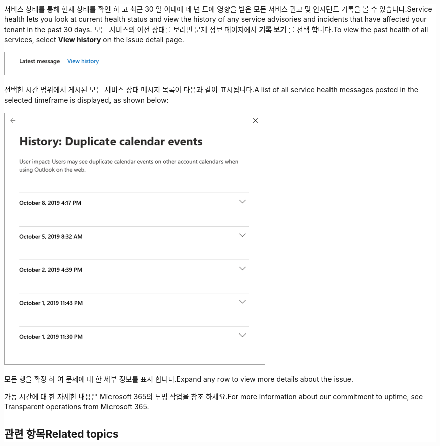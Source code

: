 <span data-ttu-id="759bb-201">서비스 상태를 통해 현재 상태를 확인 하 고 최근 30 일 이내에 테 넌 트에 영향을 받은 모든 서비스 권고 및 인시던트 기록을 볼 수 있습니다.</span><span class="sxs-lookup"><span data-stu-id="759bb-201">Service health lets you look at current health status and view the history of any service advisories and incidents that have affected your tenant in the past 30 days.</span></span> <span data-ttu-id="759bb-202">모든 서비스의 이전 상태를 보려면 문제 정보 페이지에서 **기록 보기** 를 선택 합니다.</span><span class="sxs-lookup"><span data-stu-id="759bb-202">To view the past health of all services, select **View history** on the issue detail page.</span></span>
  
![Show link to health history](../media/service-health-view-history.png)
  
<span data-ttu-id="759bb-204">선택한 시간 범위에서 게시된 모든 서비스 상태 메시지 목록이 다음과 같이 표시됩니다.</span><span class="sxs-lookup"><span data-stu-id="759bb-204">A list of all service health messages posted in the selected timeframe is displayed, as shown below:</span></span>
  
![View service health history](../media/service-health-history.png)
  
<span data-ttu-id="759bb-206">모든 행을 확장 하 여 문제에 대 한 세부 정보를 표시 합니다.</span><span class="sxs-lookup"><span data-stu-id="759bb-206">Expand any row to view more details about the issue.</span></span>
  
<span data-ttu-id="759bb-207">가동 시간에 대 한 자세한 내용은 [Microsoft 365의 투명 작업](https://go.microsoft.com/fwlink/?linkid=848695)을 참조 하세요.</span><span class="sxs-lookup"><span data-stu-id="759bb-207">For more information about our commitment to uptime, see [Transparent operations from Microsoft 365](https://go.microsoft.com/fwlink/?linkid=848695).</span></span>

## <a name="related-topics"></a><span data-ttu-id="759bb-208">관련 항목</span><span class="sxs-lookup"><span data-stu-id="759bb-208">Related topics</span></span>
